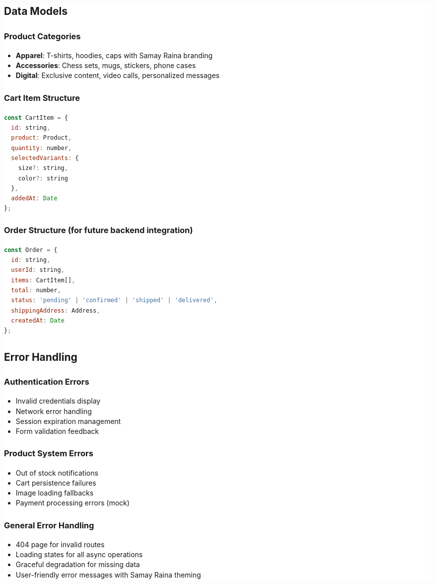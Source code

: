 ## Data Models

### Product Categories
- **Apparel**: T-shirts, hoodies, caps with Samay Raina branding
- **Accessories**: Chess sets, mugs, stickers, phone cases
- **Digital**: Exclusive content, video calls, personalized messages

### Cart Item Structure
```javascript
const CartItem = {
  id: string,
  product: Product,
  quantity: number,
  selectedVariants: {
    size?: string,
    color?: string
  },
  addedAt: Date
};
```

### Order Structure (for future backend integration)
```javascript
const Order = {
  id: string,
  userId: string,
  items: CartItem[],
  total: number,
  status: 'pending' | 'confirmed' | 'shipped' | 'delivered',
  shippingAddress: Address,
  createdAt: Date
};
```

## Error Handling

### Authentication Errors
- Invalid credentials display
- Network error handling
- Session expiration management
- Form validation feedback

### Product System Errors
- Out of stock notifications
- Cart persistence failures
- Image loading fallbacks
- Payment processing errors (mock)

### General Error Handling
- 404 page for invalid routes
- Loading states for all async operations
- Graceful degradation for missing data
- User-friendly error messages with Samay Raina theming
